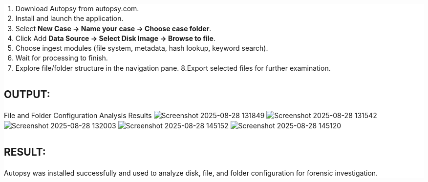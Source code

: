 1. Download Autopsy from autopsy.com.
2. Install and launch the application.
3. Select **New Case → Name your case → Choose case folder**.
4. Click Add **Data Source → Select Disk Image → Browse to file**.
5. Choose ingest modules (file system, metadata, hash lookup, keyword search).
6. Wait for processing to finish.
7. Explore file/folder structure in the navigation pane.
8.Export selected files for further examination.

## OUTPUT:
File and Folder Configuration Analysis Results
<img width="988" height="586" alt="Screenshot 2025-08-28 131849" src="https://github.com/user-attachments/assets/f88c83be-cb1e-4f93-83df-5f9439435898" />
<img width="1919" height="702" alt="Screenshot 2025-08-28 131542" src="https://github.com/user-attachments/assets/80784a02-2301-458c-9a58-0146f5d65fd7" />
<img width="1258" height="839" alt="Screenshot 2025-08-28 132003" src="https://github.com/user-attachments/assets/6f56414c-3b04-485a-aff9-ed9f5a70f498" />
<img width="1919" height="985" alt="Screenshot 2025-08-28 145152" src="https://github.com/user-attachments/assets/317b6dd1-f4f7-4490-b948-72e9bdc0ec5c" />
<img width="1426" height="860" alt="Screenshot 2025-08-28 145120" src="https://github.com/user-attachments/assets/c25fb208-8eaf-4eac-9150-6a1925b0807d" />

## RESULT:
Autopsy was installed successfully and used to analyze disk, file, and folder configuration for forensic investigation.
